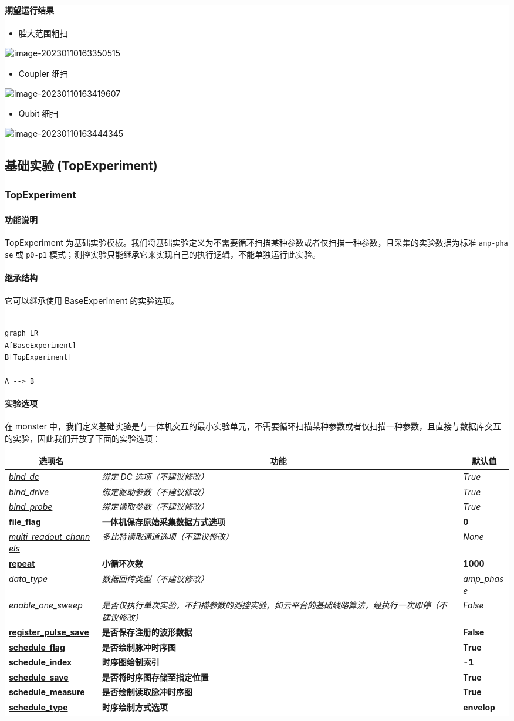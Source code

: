 #### 期望运行结果

- 腔大范围粗扫

![image-20230110163350515](https://gitee.com/espero/images/raw/master/img/image-20230110163350515.png)

- Coupler 细扫

![image-20230110163419607](https://gitee.com/espero/images/raw/master/img/image-20230110163419607.png)

- Qubit 细扫

![image-20230110163444345](https://gitee.com/espero/images/raw/master/img/image-20230110163444345.png)

## 基础实验 (TopExperiment)

### TopExperiment

#### 功能说明

TopExperiment 为基础实验模板。我们将基础实验定义为不需要循环扫描某种参数或者仅扫描一种参数，且采集的实验数据为标准 `amp-phase` 或 `p0-p1` 模式；测控实验只能继承它来实现自己的执行逻辑，不能单独运行此实验。

#### 继承结构

它可以继承使用 BaseExperiment 的实验选项。

```mermaid

graph LR
A[BaseExperiment] 
B[TopExperiment]

A --> B
```

#### 实验选项

在 monster 中，我们定义基础实验是与一体机交互的最小实验单元，不需要循环扫描某种参数或者仅扫描一种参数，且直接与数据库交互的实验，因此我们开放了下面的实验选项：

| 选项名                                              | 功能                                                         | 默认值      |
| --------------------------------------------------- | ------------------------------------------------------------ | ----------- |
| *[bind_dc](#bind_dc)*                               | *绑定 DC 选项（不建议修改）*                                 | *True*      |
| *[bind_drive](#bind_drive)*                         | *绑定驱动参数（不建议修改）*                                 | *True*      |
| *[bind_probe](#bind_probe)*                         | *绑定读取参数（不建议修改）*                                 | *True*      |
| **[file_flag](#file_flag)**                         | **一体机保存原始采集数据方式选项**                           | **0**       |
| *[multi_readout_channels](#multi_readout_channels)* | *多比特读取通道选项（不建议修改）*                           | *None*      |
| **[repeat](#repeat)**                               | **小循环次数**                                               | **1000**    |
| *[data_type](#data_type)*                           | *数据回传类型（不建议修改）*                                 | *amp_phase* |
| *enable_one_sweep*                                  | *是否仅执行单次实验，不扫描参数的测控实验，如云平台的基础线路算法，经执行一次即停（不建议修改）* | *False*     |
| **[register_pulse_save](#register_pulse_save)**     | **是否保存注册的波形数据**                                   | **False**   |
| **[schedule_flag](#schedule_flag)**                 | **是否绘制脉冲时序图**                                       | **True**    |
| **[schedule_index](#schedule_index)**               | **时序图绘制索引**                                           | **-1**      |
| **[schedule_save](#schedule_save)**                 | **是否将时序图存储至指定位置**                               | **True**    |
| **[schedule_measure](#schedule_measure)**           | **是否绘制读取脉冲时序图**                                   | **True**    |
| **[schedule_type](#schedule_type)**                 | **时序绘制方式选项**                                         | **envelop** |